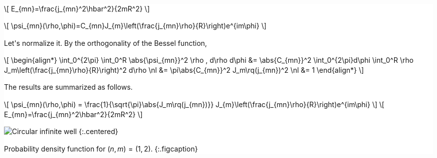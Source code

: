 \\[ E_{mn}=\frac{j_{mn}^2\hbar^2}{2mR^2} \\]

\\[ \psi_{mn}(\rho,\phi)=C_{mn}J_{m}\left(\frac{j_{mn}\rho}{R}\right)e^{im\phi} \\]

Let's normalize it. By the orthogonality of the Bessel function,

\\[ \begin{align\*}
\int_0^{2\pi} \int_0^R \abs{\psi_{mn}}^2 \rho \, d\rho d\phi
&= \abs{C_{mn}}^2 \int_0^{2\pi}d\phi \int_0^R \rho J_m\left(\frac{j_{mn}\rho}{R}\right)^2 d\rho \nl
&= \pi\abs{C_{mn}}^2 J_m\rq(j_{mn})^2 \nl
&= 1
\end{align\*} \\]

The results are summarized as follows.

\\[ \psi_{mn}(\rho,\phi) = \frac{1}{\sqrt{\pi}\abs{J_m\rq(j_{mn})}} J_{m}\left(\frac{j_{mn}\rho}{R}\right)e^{im\phi} \\]
\\[ E_{mn}=\frac{j_{mn}^2\hbar^2}{2mR^2} \\]

![Circular infinite well](https://w.namu.la/s/bf6f8a245a2e4549a157543fb331ee98567a64739a0d1d4222833ff48aacdf2460214b445f5aec2b29ef79b81031c38e3a5568054bdba29ddbcba6ab3a322906a0faa067682a0a8fd6722b3443bc7d45b41451d06a3553031f84e2cf304b53af0e6828c4c8389cc55af8eb7c45687094)
{:.centered}

Probability density function for $(n,m)=(1,2)$.
{:.figcaption}
